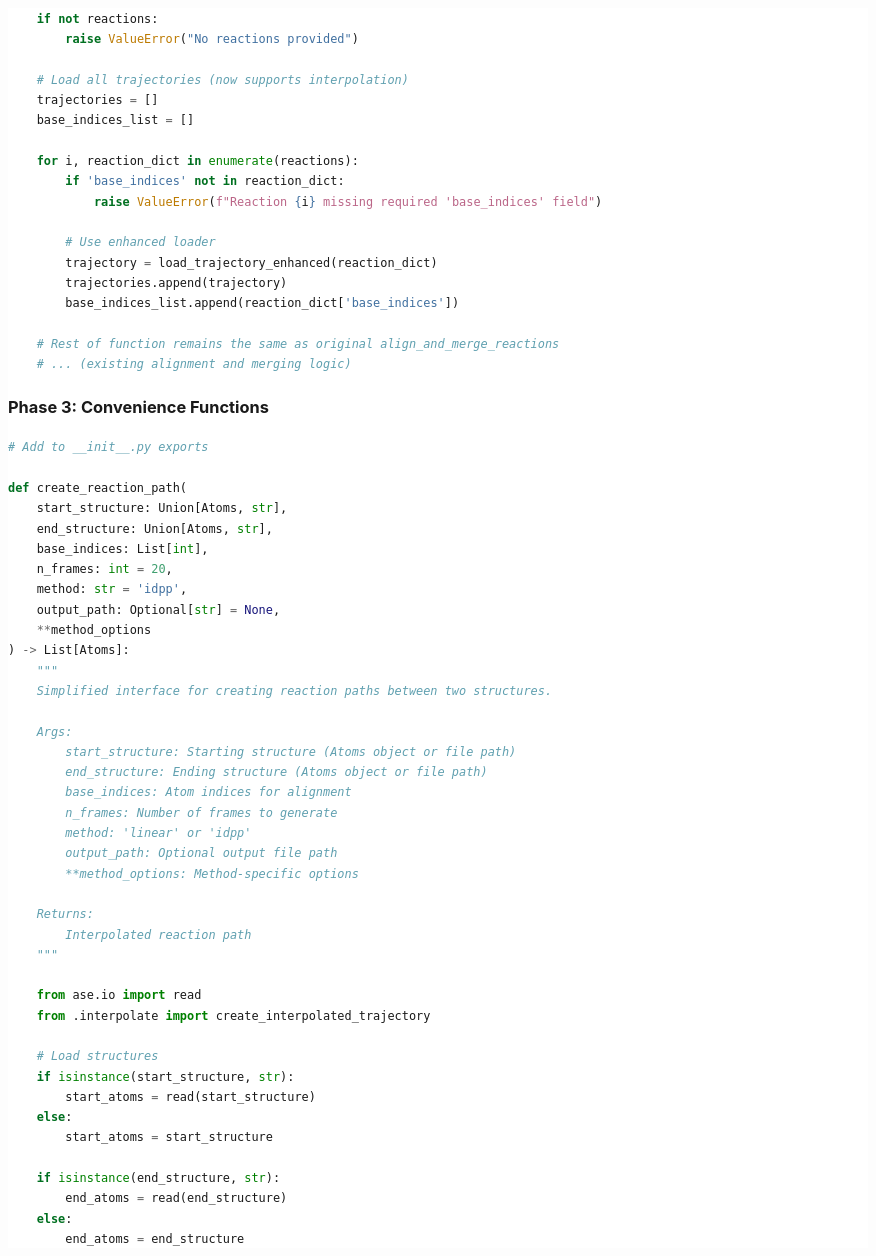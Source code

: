 ```python
    if not reactions:
        raise ValueError("No reactions provided")
    
    # Load all trajectories (now supports interpolation)
    trajectories = []
    base_indices_list = []
    
    for i, reaction_dict in enumerate(reactions):
        if 'base_indices' not in reaction_dict:
            raise ValueError(f"Reaction {i} missing required 'base_indices' field")
        
        # Use enhanced loader
        trajectory = load_trajectory_enhanced(reaction_dict)
        trajectories.append(trajectory)
        base_indices_list.append(reaction_dict['base_indices'])
    
    # Rest of function remains the same as original align_and_merge_reactions
    # ... (existing alignment and merging logic)
```

### **Phase 3: Convenience Functions**

```python
# Add to __init__.py exports

def create_reaction_path(
    start_structure: Union[Atoms, str],
    end_structure: Union[Atoms, str],
    base_indices: List[int],
    n_frames: int = 20,
    method: str = 'idpp',
    output_path: Optional[str] = None,
    **method_options
) -> List[Atoms]:
    """
    Simplified interface for creating reaction paths between two structures.
    
    Args:
        start_structure: Starting structure (Atoms object or file path)
        end_structure: Ending structure (Atoms object or file path)  
        base_indices: Atom indices for alignment
        n_frames: Number of frames to generate
        method: 'linear' or 'idpp'
        output_path: Optional output file path
        **method_options: Method-specific options
        
    Returns:
        Interpolated reaction path
    """
    
    from ase.io import read
    from .interpolate import create_interpolated_trajectory
    
    # Load structures
    if isinstance(start_structure, str):
        start_atoms = read(start_structure)
    else:
        start_atoms = start_structure
        
    if isinstance(end_structure, str):
        end_atoms = read(end_structure)
    else:
        end_atoms = end_structure
```